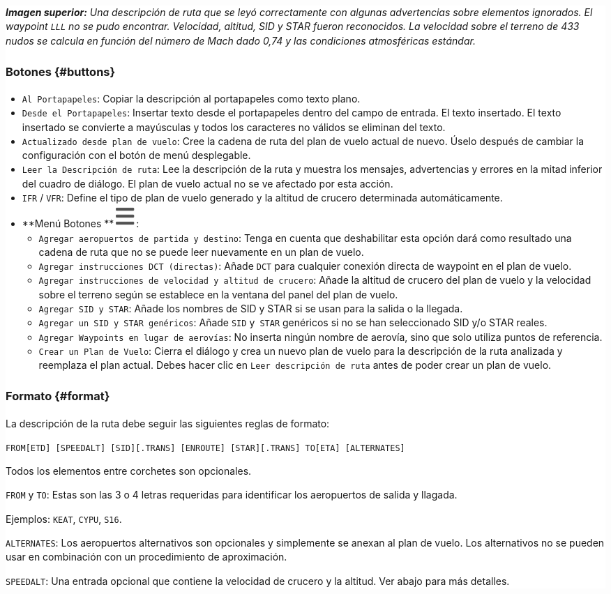 _**Imagen superior:** Una descripción de ruta que se leyó correctamente con algunas advertencias sobre elementos ignorados. El waypoint _`LLL`_ no se pudo encontrar. Velocidad, altitud, SID y STAR fueron reconocidos. La velocidad sobre el terreno de 433 nudos se calcula en función del número de Mach dado 0,74 y las condiciones atmosféricas estándar._

### Botones {#buttons}

* `Al Portapapeles`: Copiar la descripción al portapapeles como texto plano.
* `Desde el Portapapeles`: Insertar texto desde el portapapeles dentro del campo de entrada. El texto insertado. El texto insertado se convierte a mayúsculas y todos los caracteres no válidos se eliminan del texto.
* `Actualizado desde plan de vuelo`: Cree la cadena de ruta del plan de vuelo actual de nuevo. Úselo después de cambiar la configuración con el botón de menú desplegable.
* `Leer la Descripción de ruta`: Lee la descripción de la ruta y muestra los mensajes, advertencias y errores en la mitad inferior del cuadro de diálogo. El plan de vuelo actual no se ve afectado por esta acción.
* `IFR` / `VFR`: Define el tipo de plan de vuelo generado y la altitud de crucero determinada automáticamente.
* **Menú Botones **![Menu Button](../images/icons/menubutton.png "Menu Button"):
  * `Agregar aeropuertos de partida y destino`: Tenga en cuenta que deshabilitar esta opción dará como resultado una cadena de ruta que no se puede leer nuevamente en un plan de vuelo.
  * `Agregar instrucciones DCT (directas)`: Añade `DCT` para cualquier conexión directa de waypoint en el plan de vuelo.
  * `Agregar instrucciones de velocidad y altitud de crucero`: Añade la altitud de crucero del plan de vuelo y la velocidad sobre el terreno según se establece en la ventana del panel del plan de vuelo.
  * `Agregar SID y STAR`: Añade los nombres de SID y STAR si se usan para la salida o la llegada.
  * `Agregar un SID y STAR genéricos`: Añade `SID` y` STAR` genéricos si no se han seleccionado SID y/o STAR reales.
  * `Agregar Waypoints en lugar de aerovías`: No inserta ningún nombre de aerovía, sino que solo utiliza puntos de referencia.
  * `Crear un Plan de Vuelo`: Cierra el diálogo y crea un nuevo plan de vuelo para la descripción de la ruta analizada y reemplaza el plan actual. Debes hacer clic en `Leer descripción de ruta` antes de poder crear un plan de vuelo.

### Formato {#format}

La descripción de la ruta debe seguir las siguientes reglas de formato:

`FROM[ETD] [SPEEDALT] [SID][.TRANS] [ENROUTE] [STAR][.TRANS] TO[ETA] [ALTERNATES]`

Todos los elementos entre corchetes son opcionales.

`FROM` y `TO`: Estas son las 3 o 4 letras requeridas para identificar los aeropuertos de salida y llagada.

Ejemplos: `KEAT`, `CYPU`, `S16`.

`ALTERNATES`: Los aeropuertos alternativos son opcionales y simplemente se anexan al plan de vuelo. Los alternativos no se pueden usar en combinación con un procedimiento de aproximación.

`SPEEDALT`: Una entrada opcional que contiene la velocidad de crucero y la altitud. Ver abajo para más detalles.
